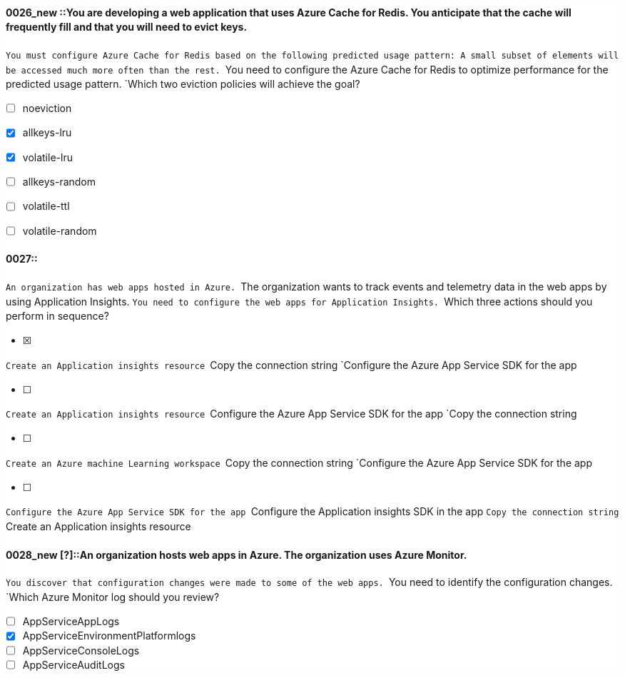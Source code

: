 
#### 0026_new ::You are developing a web application that uses Azure Cache for Redis. You anticipate that the cache will frequently fill and that you will need to evict keys.
`You must configure Azure Cache for Redis based on the following predicted usage pattern: A small subset of elements will be accessed much more often than the rest.
`You need to configure the Azure Cache for Redis to optimize performance for the predicted usage pattern.
`Which two eviction policies will achieve the goal?

- [ ] noeviction
- [x] allkeys-lru
- [x] volatile-lru
- [ ] allkeys-random
- [ ] volatile-ttl
- [ ] volatile-random


#### 0027::
`An organization has web apps hosted in Azure.
`The organization wants to track events and telemetry data in the web apps by using Application Insights.
`You need to configure the web apps for Application Insights.
`Which three actions should you perform in sequence?

- [x] 
`Create an Application insights resource
`Copy the connection string
`Configure the Azure App Service SDK for the app

- [ ] 
`Create an Application insights resource
`Configure the Azure App Service SDK for the app
`Copy the connection string

- [ ] 
`Create an Azure machine Learning workspace
`Copy the connection string
`Configure the Azure App Service SDK for the app


- [ ] 
`Configure the Azure App Service SDK for the app
`Configure the Application insights SDK in the app
`Copy the connection string
`Create an Application insights resource


#### 0028_new [?]::An organization hosts web apps in Azure. The organization uses Azure Monitor.
`You discover that configuration changes were made to some of the web apps.
`You need to identify the configuration changes.
`Which Azure Monitor log should you review?

- [ ] AppServiceAppLogs
- [x] AppServiceEnvironmentPlatformlogs
- [ ] AppServiceConsoleLogs
- [ ] AppServiceAuditLogs
